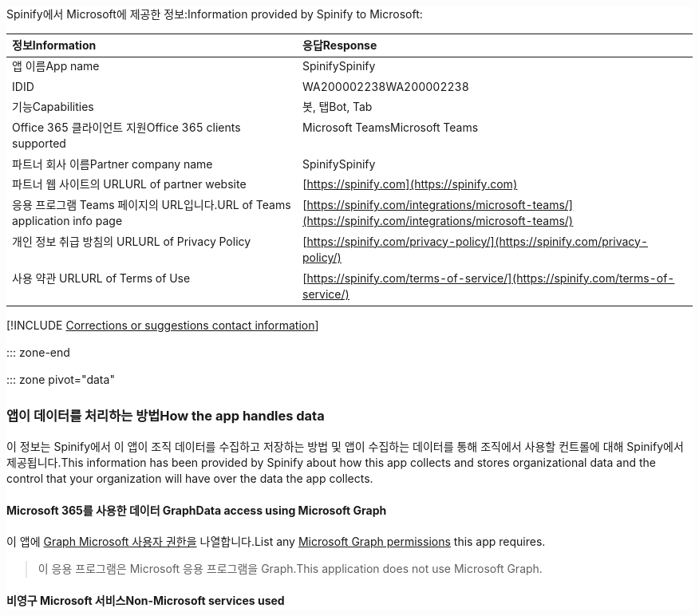<span data-ttu-id="8af2f-108">Spinify에서 Microsoft에 제공한 정보:</span><span class="sxs-lookup"><span data-stu-id="8af2f-108">Information provided by Spinify to Microsoft:</span></span>

| <span data-ttu-id="8af2f-109">**정보**</span><span class="sxs-lookup"><span data-stu-id="8af2f-109">**Information**</span></span> | <span data-ttu-id="8af2f-110">**응답**</span><span class="sxs-lookup"><span data-stu-id="8af2f-110">**Response**</span></span> |
|:----------------|:-------------|
| <span data-ttu-id="8af2f-111">앱 이름</span><span class="sxs-lookup"><span data-stu-id="8af2f-111">App name</span></span> | <span data-ttu-id="8af2f-112">Spinify</span><span class="sxs-lookup"><span data-stu-id="8af2f-112">Spinify</span></span> |
| <span data-ttu-id="8af2f-113">ID</span><span class="sxs-lookup"><span data-stu-id="8af2f-113">ID</span></span> | <span data-ttu-id="8af2f-114">WA200002238</span><span class="sxs-lookup"><span data-stu-id="8af2f-114">WA200002238</span></span> |
| <span data-ttu-id="8af2f-115">기능</span><span class="sxs-lookup"><span data-stu-id="8af2f-115">Capabilities</span></span> | <span data-ttu-id="8af2f-116">봇, 탭</span><span class="sxs-lookup"><span data-stu-id="8af2f-116">Bot, Tab</span></span> |
| <span data-ttu-id="8af2f-117">Office 365 클라이언트 지원</span><span class="sxs-lookup"><span data-stu-id="8af2f-117">Office 365 clients supported</span></span> | <span data-ttu-id="8af2f-118">Microsoft Teams</span><span class="sxs-lookup"><span data-stu-id="8af2f-118">Microsoft Teams</span></span> |
| <span data-ttu-id="8af2f-119">파트너 회사 이름</span><span class="sxs-lookup"><span data-stu-id="8af2f-119">Partner company name</span></span> | <span data-ttu-id="8af2f-120">Spinify</span><span class="sxs-lookup"><span data-stu-id="8af2f-120">Spinify</span></span> |
| <span data-ttu-id="8af2f-121">파트너 웹 사이트의 URL</span><span class="sxs-lookup"><span data-stu-id="8af2f-121">URL of partner website</span></span> | [https://spinify.com](https://spinify.com) |
| <span data-ttu-id="8af2f-122">응용 프로그램 Teams 페이지의 URL입니다.</span><span class="sxs-lookup"><span data-stu-id="8af2f-122">URL of Teams application info page</span></span> | [https://spinify.com/integrations/microsoft-teams/](https://spinify.com/integrations/microsoft-teams/) |
| <span data-ttu-id="8af2f-123">개인 정보 취급 방침의 URL</span><span class="sxs-lookup"><span data-stu-id="8af2f-123">URL of Privacy Policy</span></span> | [https://spinify.com/privacy-policy/](https://spinify.com/privacy-policy/) |
| <span data-ttu-id="8af2f-124">사용 약관 URL</span><span class="sxs-lookup"><span data-stu-id="8af2f-124">URL of Terms of Use</span></span> | [https://spinify.com/terms-of-service/](https://spinify.com/terms-of-service/) |

 [!INCLUDE [Corrections or suggestions contact information](../includes/corrections-or-suggestions.md)]

::: zone-end

::: zone pivot="data"

### <a name="how-the-app-handles-data"></a><span data-ttu-id="8af2f-125">앱이 데이터를 처리하는 방법</span><span class="sxs-lookup"><span data-stu-id="8af2f-125">How the app handles data</span></span>

<span data-ttu-id="8af2f-126">이 정보는 Spinify에서 이 앱이 조직 데이터를 수집하고 저장하는 방법 및 앱이 수집하는 데이터를 통해 조직에서 사용할 컨트롤에 대해 Spinify에서 제공됩니다.</span><span class="sxs-lookup"><span data-stu-id="8af2f-126">This information has been provided by Spinify about how this app collects and stores organizational data and the control that your organization will have over the data the app collects.</span></span>

#### <a name="data-access-using-microsoft-graph"></a><span data-ttu-id="8af2f-127">Microsoft 365를 사용한 데이터 Graph</span><span class="sxs-lookup"><span data-stu-id="8af2f-127">Data access using Microsoft Graph</span></span>

<span data-ttu-id="8af2f-128">이 앱에 [Graph Microsoft 사용자 권한을](https://docs.microsoft.com/graph/permissions-reference) 나열합니다.</span><span class="sxs-lookup"><span data-stu-id="8af2f-128">List any [Microsoft Graph permissions](https://docs.microsoft.com/graph/permissions-reference) this app requires.</span></span>

><span data-ttu-id="8af2f-129">이 응용 프로그램은 Microsoft 응용 프로그램을 Graph.</span><span class="sxs-lookup"><span data-stu-id="8af2f-129">This application does not use Microsoft Graph.</span></span>


#### <a name="non-microsoft-services-used"></a><span data-ttu-id="8af2f-130">비영구 Microsoft 서비스</span><span class="sxs-lookup"><span data-stu-id="8af2f-130">Non-Microsoft services used</span></span>
